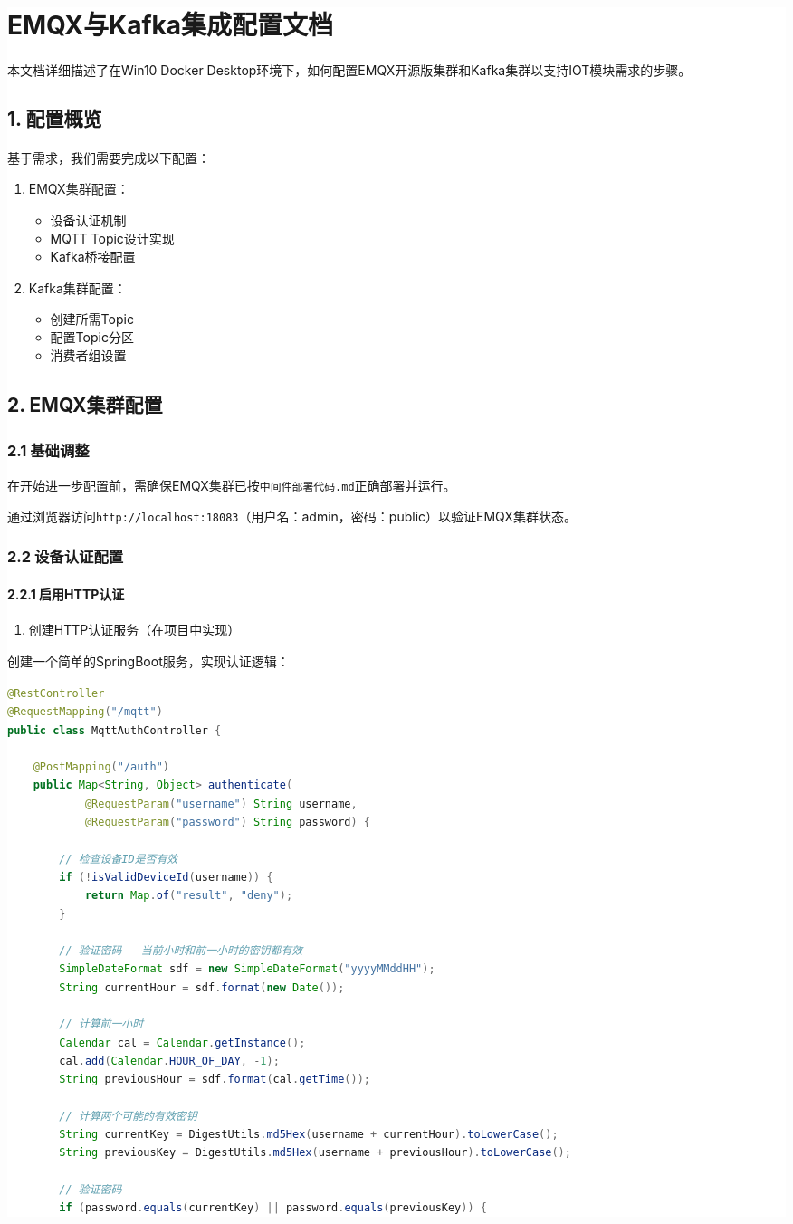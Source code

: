# EMQX与Kafka集成配置文档

本文档详细描述了在Win10 Docker Desktop环境下，如何配置EMQX开源版集群和Kafka集群以支持IOT模块需求的步骤。

## 1. 配置概览

基于需求，我们需要完成以下配置：

1. EMQX集群配置：
   - 设备认证机制
   - MQTT Topic设计实现
   - Kafka桥接配置

2. Kafka集群配置：
   - 创建所需Topic
   - 配置Topic分区
   - 消费者组设置

## 2. EMQX集群配置

### 2.1 基础调整

在开始进一步配置前，需确保EMQX集群已按`中间件部署代码.md`正确部署并运行。

通过浏览器访问`http://localhost:18083`（用户名：admin，密码：public）以验证EMQX集群状态。

### 2.2 设备认证配置

#### 2.2.1 启用HTTP认证

1. 创建HTTP认证服务（在项目中实现）

创建一个简单的SpringBoot服务，实现认证逻辑：

```java
@RestController
@RequestMapping("/mqtt")
public class MqttAuthController {

    @PostMapping("/auth")
    public Map<String, Object> authenticate(
            @RequestParam("username") String username,
            @RequestParam("password") String password) {
        
        // 检查设备ID是否有效
        if (!isValidDeviceId(username)) {
            return Map.of("result", "deny");
        }
        
        // 验证密码 - 当前小时和前一小时的密钥都有效
        SimpleDateFormat sdf = new SimpleDateFormat("yyyyMMddHH");
        String currentHour = sdf.format(new Date());
        
        // 计算前一小时
        Calendar cal = Calendar.getInstance();
        cal.add(Calendar.HOUR_OF_DAY, -1);
        String previousHour = sdf.format(cal.getTime());
        
        // 计算两个可能的有效密钥
        String currentKey = DigestUtils.md5Hex(username + currentHour).toLowerCase();
        String previousKey = DigestUtils.md5Hex(username + previousHour).toLowerCase();
        
        // 验证密码
        if (password.equals(currentKey) || password.equals(previousKey)) {
```